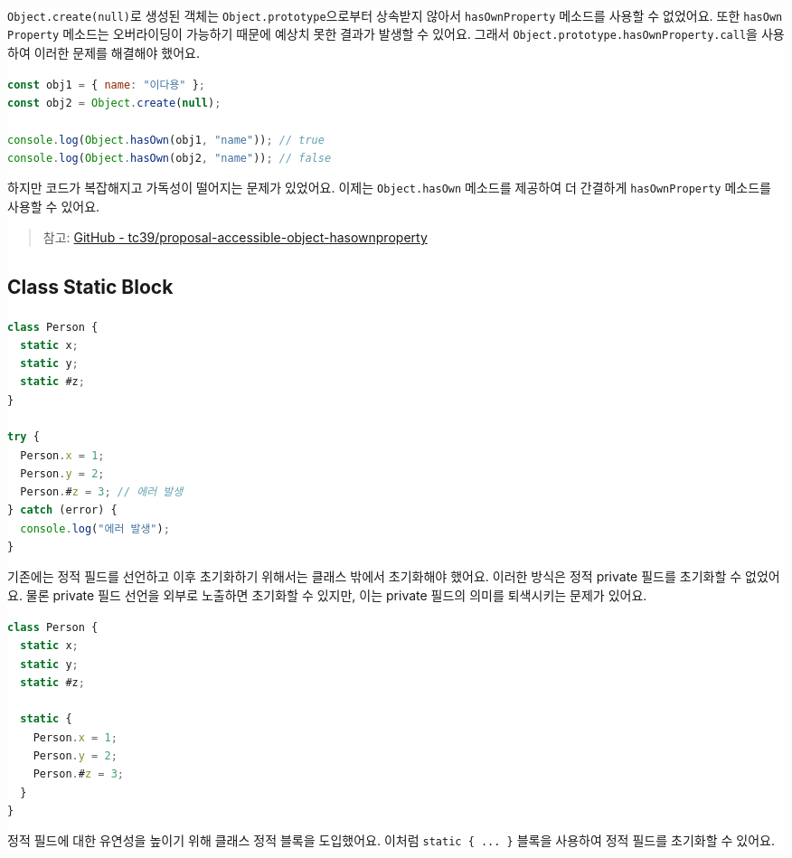 `Object.create(null)`로 생성된 객체는 `Object.prototype`으로부터 상속받지 않아서 `hasOwnProperty` 메소드를 사용할 수 없었어요. 또한 `hasOwnProperty` 메소드는 오버라이딩이 가능하기 때문에 예상치 못한 결과가 발생할 수 있어요. 그래서 `Object.prototype.hasOwnProperty.call`을 사용하여 이러한 문제를 해결해야 했어요.

```javascript
const obj1 = { name: "이다용" };
const obj2 = Object.create(null);

console.log(Object.hasOwn(obj1, "name")); // true
console.log(Object.hasOwn(obj2, "name")); // false
```

하지만 코드가 복잡해지고 가독성이 떨어지는 문제가 있었어요. 이제는 `Object.hasOwn` 메소드를 제공하여 더 간결하게 `hasOwnProperty` 메소드를 사용할 수 있어요.

> 참고: [GitHub - tc39/proposal-accessible-object-hasownproperty](https://github.com/tc39/proposal-accessible-object-hasownproperty)

## Class Static Block

```javascript
class Person {
  static x;
  static y;
  static #z;
}

try {
  Person.x = 1;
  Person.y = 2;
  Person.#z = 3; // 에러 발생
} catch (error) {
  console.log("에러 발생");
}
```

기존에는 정적 필드를 선언하고 이후 초기화하기 위해서는 클래스 밖에서 초기화해야 했어요. 이러한 방식은 정적 private 필드를 초기화할 수 없었어요. 물론 private 필드 선언을 외부로 노출하면 초기화할 수 있지만, 이는 private 필드의 의미를 퇴색시키는 문제가 있어요.

```javascript
class Person {
  static x;
  static y;
  static #z;

  static {
    Person.x = 1;
    Person.y = 2;
    Person.#z = 3;
  }
}
```

정적 필드에 대한 유연성을 높이기 위해 클래스 정적 블록을 도입했어요. 이처럼 `static { ... }` 블록을 사용하여 정적 필드를 초기화할 수 있어요.
